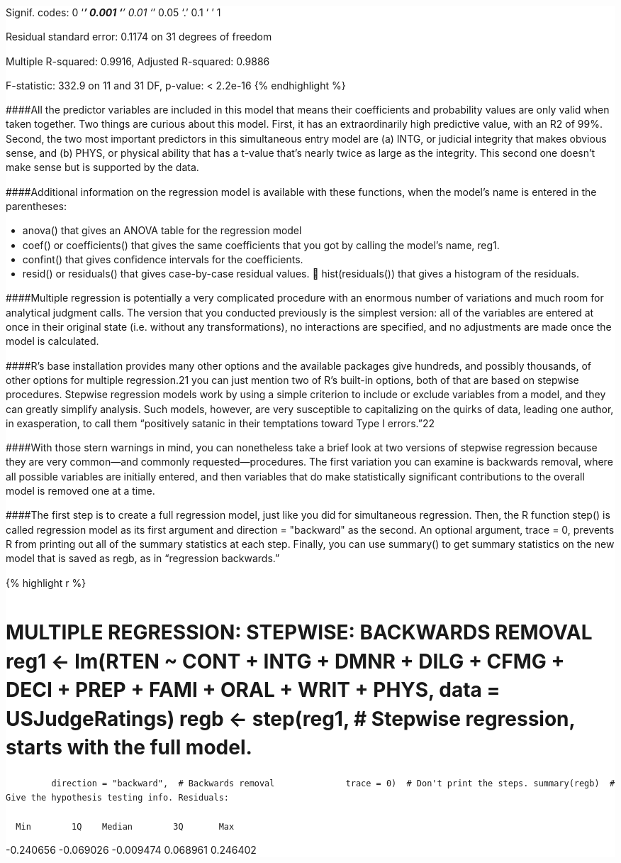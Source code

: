 Signif. codes:  0 ‘***’ 0.001 ‘**’ 0.01 ‘*’ 0.05 ‘.’ 0.1 ‘ ’ 1  

Residual standard error: 0.1174 on 31 degrees of freedom 

Multiple R-squared:  0.9916, Adjusted R-squared:  0.9886  

F-statistic: 332.9 on 11 and 31 DF,  p-value: < 2.2e-16
{% endhighlight %}

####All the predictor variables are included in this model that means their coefficients and probability values are only valid when taken together. Two things are curious about this model. First, it has an extraordinarily high predictive value, with an R2 of 99%. Second, the two most important predictors in this simultaneous entry model are (a) INTG, or judicial integrity that makes obvious sense, and (b) PHYS, or physical ability that has a t-value that’s nearly twice as large as the integrity. This second one doesn’t make sense but is supported by the data. 

####Additional information on the regression model is available with these functions, when the model’s name is entered in the parentheses: 

* anova() that gives an ANOVA table for the regression model 
* coef() or coefficients() that gives the same coefficients that you got by calling the model’s name, reg1. 
* confint() that gives confidence intervals for the coefficients. 
* resid() or residuals() that gives case-by-case residual values.  hist(residuals()) that gives a histogram of the residuals. 

####Multiple regression is potentially a very complicated procedure with an enormous number of variations and much room for analytical judgment calls. The version that you conducted previously is the simplest version: all of the variables are entered at once in their original state (i.e. without any transformations), no interactions are specified, and no adjustments are made once the model is calculated. 

####R’s base installation provides many other options and the available packages give hundreds, and possibly thousands, of other options for multiple regression.21 you can just mention two of R’s built-in options, both of that are based on stepwise procedures. Stepwise regression models work by using a simple criterion to include or exclude variables from a model, and they can greatly simplify analysis. Such models, however, are very susceptible to capitalizing on the quirks of data, leading one author, in exasperation, to call them “positively satanic in their temptations toward Type I errors.”22 



####With those stern warnings in mind, you can nonetheless take a brief look at two versions of stepwise regression because they are very common—and commonly requested—procedures. The first variation you can examine is backwards removal, where all possible variables are initially entered, and then variables that do make statistically significant contributions to the overall model is removed one at a time.  



####The first step is to create a full regression model, just like you did for simultaneous regression. Then, the R function step() is called regression model as its first argument and direction = "backward" as the second. An optional argument, trace = 0, prevents R from printing out all of the summary statistics at each step. Finally, you can use summary() to get summary statistics on the new model that is saved as regb, as in “regression backwards.” 


{% highlight r %}
# MULTIPLE REGRESSION: STEPWISE: BACKWARDS REMOVAL reg1 <- lm(RTEN ~ CONT + INTG + DMNR + DILG + CFMG +             DECI + PREP + FAMI + ORAL + WRIT + PHYS,            data = USJudgeRatings) regb <- step(reg1,  # Stepwise regression, starts with the full model. 

             direction = "backward",  # Backwards removal              trace = 0)  # Don't print the steps. summary(regb)  # Give the hypothesis testing info. Residuals: 

      Min        1Q    Median        3Q       Max  

-0.240656 -0.069026 -0.009474  0.068961  0.246402  
